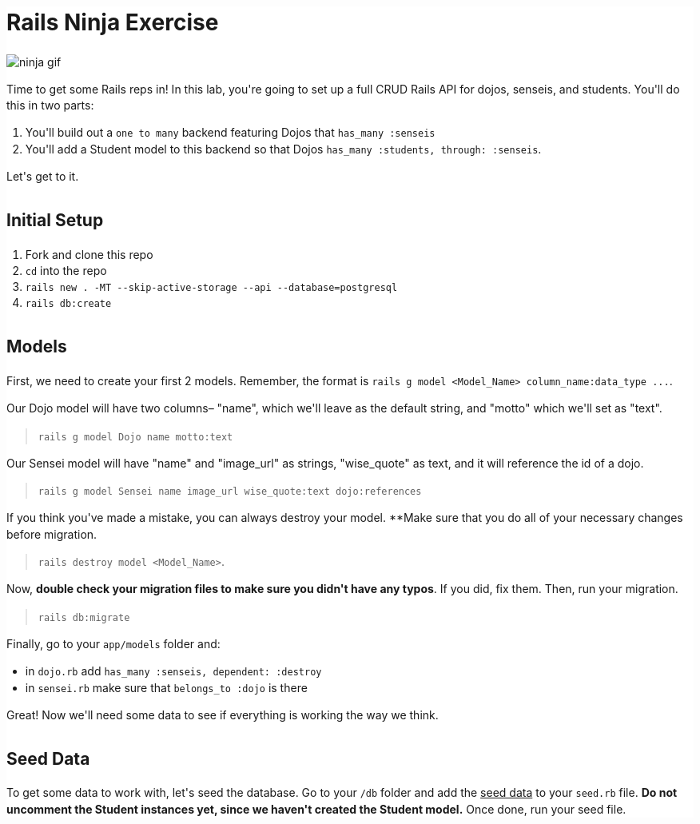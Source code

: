 # Rails Ninja Exercise

![ninja gif](https://media.giphy.com/media/ErdfMetILIMko/giphy.gif)

Time to get some Rails reps in! In this lab, you're going to set up a full CRUD Rails API for dojos, senseis, and students. You'll do this in two parts:

1. You'll build out a `one to many` backend featuring Dojos that `has_many :senseis`
1. You'll add a Student model to this backend so that Dojos `has_many :students, through: :senseis`.

Let's get to it.

## Initial Setup

1. Fork and clone this repo
1. `cd` into the repo
1. `rails new . -MT --skip-active-storage --api --database=postgresql`
1. `rails db:create`

## Models

First, we need to create your first 2 models. Remember, the format is `rails g model <Model_Name> column_name:data_type ...`. 

Our Dojo model will have two columns– "name", which we'll leave as the default string, and "motto" which we'll set as "text".

> `rails g model Dojo name motto:text`

Our Sensei model will have "name" and "image_url" as strings, "wise_quote" as text, and it will reference the id of a dojo.

> `rails g model Sensei name image_url wise_quote:text dojo:references`

If you think you've made a mistake, you can always destroy your model. **Make sure that you do all of your necessary changes before migration.

> `rails destroy model <Model_Name>`.

Now, **double check your migration files to make sure you didn't have any typos**. If you did, fix them. Then, run your migration.

> `rails db:migrate`

Finally, go to your `app/models` folder and:
- in `dojo.rb` add `has_many :senseis, dependent: :destroy`
- in `sensei.rb` make sure that `belongs_to :dojo` is there

Great! Now we'll need some data to see if everything is working the way we think.

## Seed Data

To get some data to work with, let's seed the database. Go to your `/db` folder and add the [seed data](./seed.rd) to your `seed.rb` file. **Do not uncomment the Student instances yet, since we haven't created the Student model.** Once done, run your seed file.

